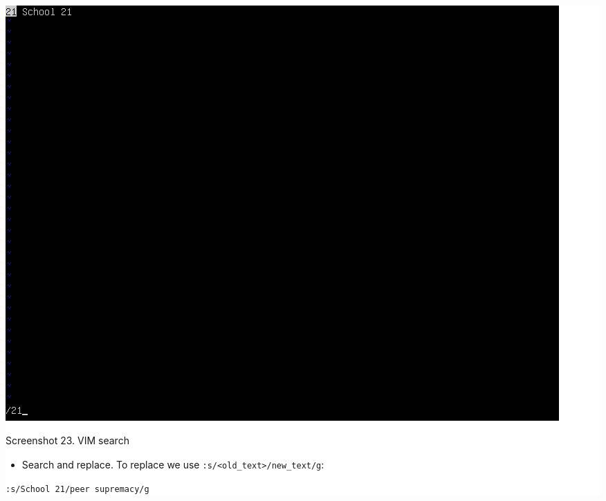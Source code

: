 ![Screenshot 23. VIM search](img/70.png)

Screenshot 23. VIM search

- Search and replace. To replace we use `:s/<old_text>/new_text/g`:

```bash
:s/School 21/peer supremacy/g
```
